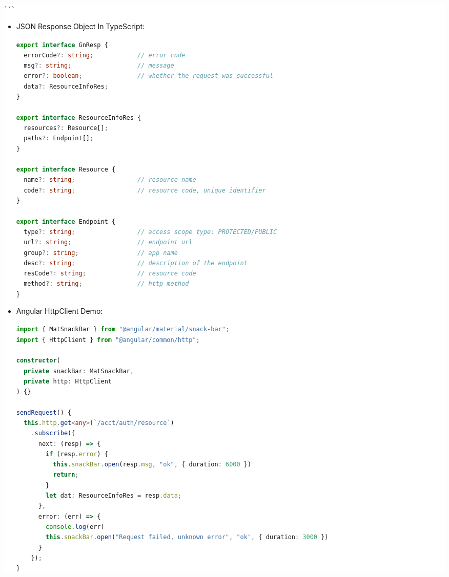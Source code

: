     ```

  - JSON Response Object In TypeScript:
    ```ts
    export interface GnResp {
      errorCode?: string;            // error code
      msg?: string;                  // message
      error?: boolean;               // whether the request was successful
      data?: ResourceInfoRes;
    }

    export interface ResourceInfoRes {
      resources?: Resource[];
      paths?: Endpoint[];
    }

    export interface Resource {
      name?: string;                 // resource name
      code?: string;                 // resource code, unique identifier
    }

    export interface Endpoint {
      type?: string;                 // access scope type: PROTECTED/PUBLIC
      url?: string;                  // endpoint url
      group?: string;                // app name
      desc?: string;                 // description of the endpoint
      resCode?: string;              // resource code
      method?: string;               // http method
    }
    ```

  - Angular HttpClient Demo:
    ```ts
    import { MatSnackBar } from "@angular/material/snack-bar";
    import { HttpClient } from "@angular/common/http";

    constructor(
      private snackBar: MatSnackBar,
      private http: HttpClient
    ) {}

    sendRequest() {
      this.http.get<any>(`/acct/auth/resource`)
        .subscribe({
          next: (resp) => {
            if (resp.error) {
              this.snackBar.open(resp.msg, "ok", { duration: 6000 })
              return;
            }
            let dat: ResourceInfoRes = resp.data;
          },
          error: (err) => {
            console.log(err)
            this.snackBar.open("Request failed, unknown error", "ok", { duration: 3000 })
          }
        });
    }
    ```
